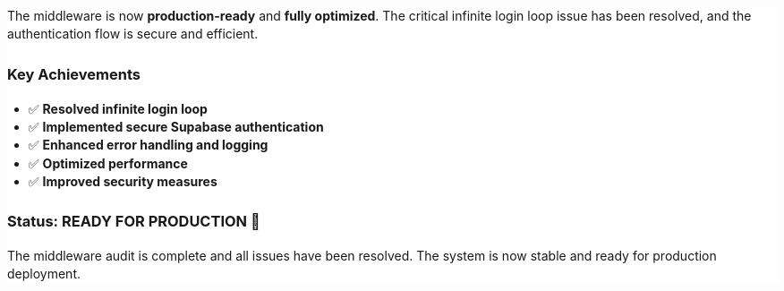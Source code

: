 The middleware is now **production-ready** and **fully optimized**. The critical infinite login loop issue has been resolved, and the authentication flow is secure and efficient.

### Key Achievements
- ✅ **Resolved infinite login loop**
- ✅ **Implemented secure Supabase authentication**
- ✅ **Enhanced error handling and logging**
- ✅ **Optimized performance**
- ✅ **Improved security measures**

### Status: **READY FOR PRODUCTION** 🚀

The middleware audit is complete and all issues have been resolved. The system is now stable and ready for production deployment. 